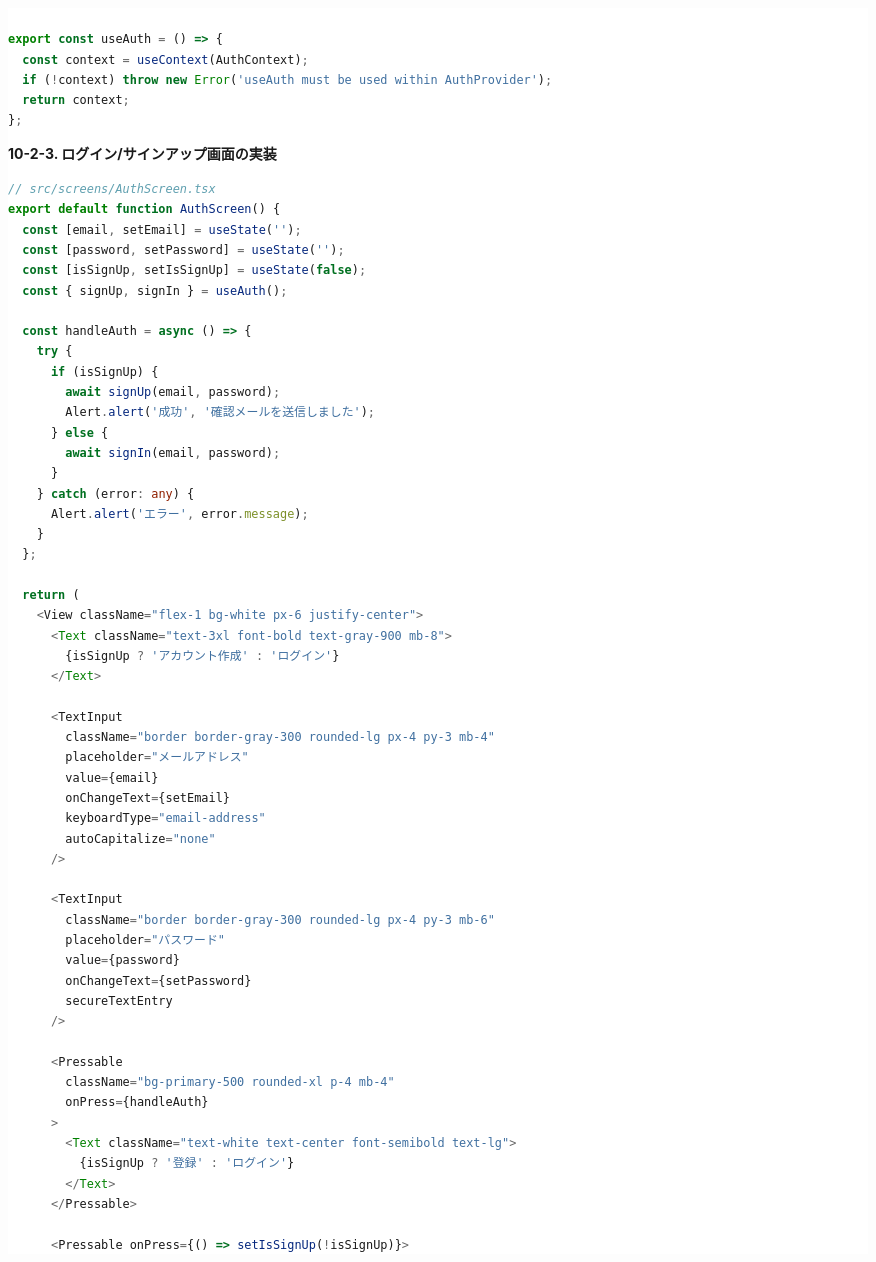 ```typescript

export const useAuth = () => {
  const context = useContext(AuthContext);
  if (!context) throw new Error('useAuth must be used within AuthProvider');
  return context;
};
```

**10-2-3. ログイン/サインアップ画面の実装**

```typescript
// src/screens/AuthScreen.tsx
export default function AuthScreen() {
  const [email, setEmail] = useState('');
  const [password, setPassword] = useState('');
  const [isSignUp, setIsSignUp] = useState(false);
  const { signUp, signIn } = useAuth();

  const handleAuth = async () => {
    try {
      if (isSignUp) {
        await signUp(email, password);
        Alert.alert('成功', '確認メールを送信しました');
      } else {
        await signIn(email, password);
      }
    } catch (error: any) {
      Alert.alert('エラー', error.message);
    }
  };

  return (
    <View className="flex-1 bg-white px-6 justify-center">
      <Text className="text-3xl font-bold text-gray-900 mb-8">
        {isSignUp ? 'アカウント作成' : 'ログイン'}
      </Text>

      <TextInput
        className="border border-gray-300 rounded-lg px-4 py-3 mb-4"
        placeholder="メールアドレス"
        value={email}
        onChangeText={setEmail}
        keyboardType="email-address"
        autoCapitalize="none"
      />

      <TextInput
        className="border border-gray-300 rounded-lg px-4 py-3 mb-6"
        placeholder="パスワード"
        value={password}
        onChangeText={setPassword}
        secureTextEntry
      />

      <Pressable
        className="bg-primary-500 rounded-xl p-4 mb-4"
        onPress={handleAuth}
      >
        <Text className="text-white text-center font-semibold text-lg">
          {isSignUp ? '登録' : 'ログイン'}
        </Text>
      </Pressable>

      <Pressable onPress={() => setIsSignUp(!isSignUp)}>
```